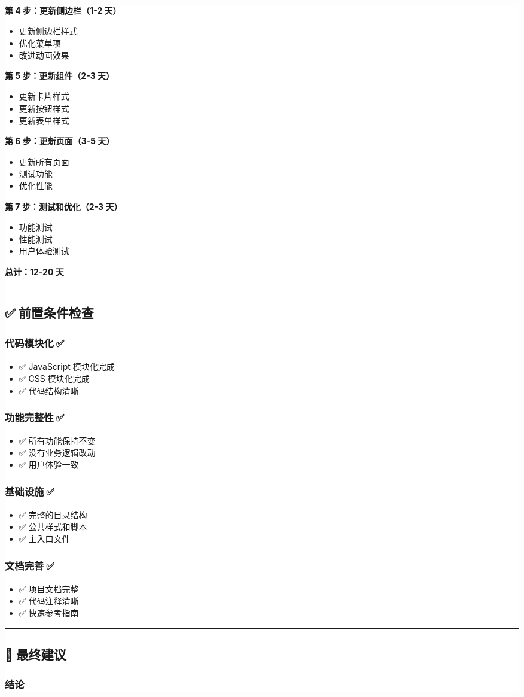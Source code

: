 **第 4 步：更新侧边栏（1-2 天）**
- 更新侧边栏样式
- 优化菜单项
- 改进动画效果

**第 5 步：更新组件（2-3 天）**
- 更新卡片样式
- 更新按钮样式
- 更新表单样式

**第 6 步：更新页面（3-5 天）**
- 更新所有页面
- 测试功能
- 优化性能

**第 7 步：测试和优化（2-3 天）**
- 功能测试
- 性能测试
- 用户体验测试

**总计：12-20 天**

---

## ✅ 前置条件检查

### 代码模块化 ✅
- ✅ JavaScript 模块化完成
- ✅ CSS 模块化完成
- ✅ 代码结构清晰

### 功能完整性 ✅
- ✅ 所有功能保持不变
- ✅ 没有业务逻辑改动
- ✅ 用户体验一致

### 基础设施 ✅
- ✅ 完整的目录结构
- ✅ 公共样式和脚本
- ✅ 主入口文件

### 文档完善 ✅
- ✅ 项目文档完整
- ✅ 代码注释清晰
- ✅ 快速参考指南

---

## 🎯 最终建议

### 结论
